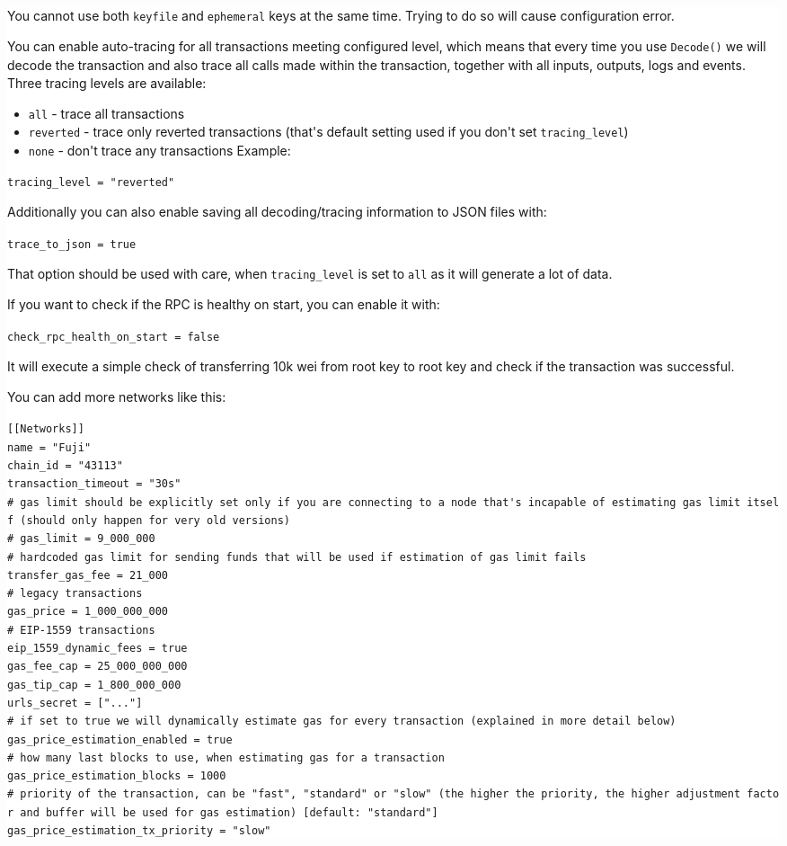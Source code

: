 You cannot use both `keyfile` and `ephemeral` keys at the same time. Trying to do so will cause configuration error.

You can enable auto-tracing for all transactions meeting configured level, which means that every time you use `Decode()` we will decode the transaction and also trace all calls made within the transaction, together with all inputs, outputs, logs and events. Three tracing levels are available:
* `all` - trace all transactions
* `reverted` - trace only reverted transactions (that's default setting used if you don't set `tracing_level`)
* `none` - don't trace any transactions
Example:
```
tracing_level = "reverted"
```

Additionally you can also enable saving all decoding/tracing information to JSON files with:
```
trace_to_json = true
```
That option should be used with care, when `tracing_level` is set to `all` as it will generate a lot of data.

If you want to check if the RPC is healthy on start, you can enable it with:
```
check_rpc_health_on_start = false
```
It will execute a simple check of transferring 10k wei from root key to root key and check if the transaction was successful.

You can add more networks like this:
```
[[Networks]]
name = "Fuji"
chain_id = "43113"
transaction_timeout = "30s"
# gas limit should be explicitly set only if you are connecting to a node that's incapable of estimating gas limit itself (should only happen for very old versions)
# gas_limit = 9_000_000
# hardcoded gas limit for sending funds that will be used if estimation of gas limit fails
transfer_gas_fee = 21_000
# legacy transactions
gas_price = 1_000_000_000
# EIP-1559 transactions
eip_1559_dynamic_fees = true
gas_fee_cap = 25_000_000_000
gas_tip_cap = 1_800_000_000
urls_secret = ["..."]
# if set to true we will dynamically estimate gas for every transaction (explained in more detail below)
gas_price_estimation_enabled = true
# how many last blocks to use, when estimating gas for a transaction
gas_price_estimation_blocks = 1000
# priority of the transaction, can be "fast", "standard" or "slow" (the higher the priority, the higher adjustment factor and buffer will be used for gas estimation) [default: "standard"]
gas_price_estimation_tx_priority = "slow"
```
